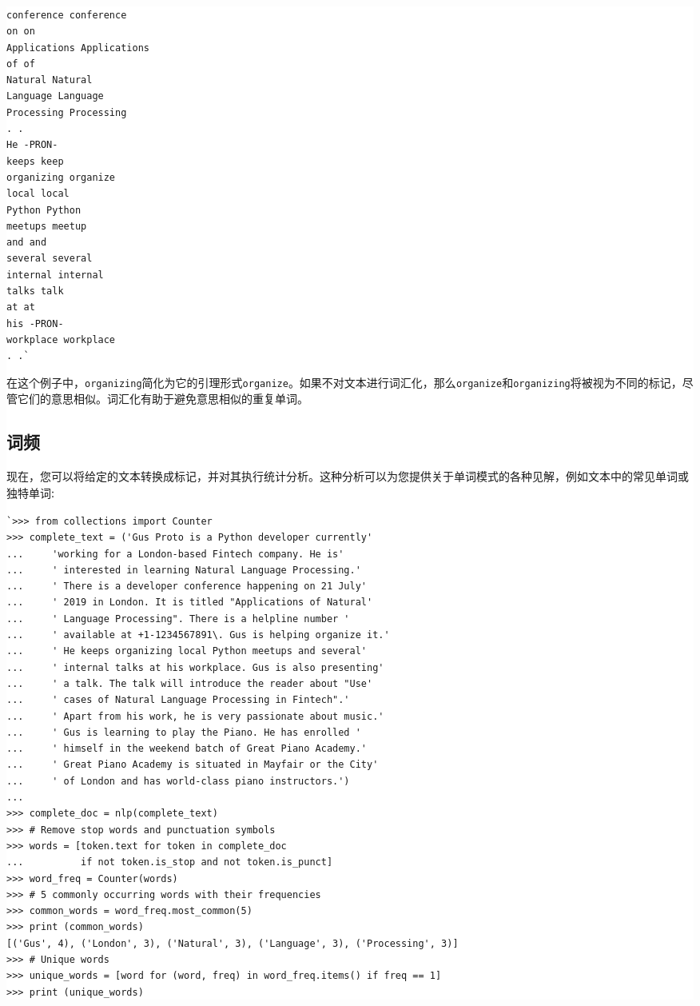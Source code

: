 ```
conference conference
on on
Applications Applications
of of
Natural Natural
Language Language
Processing Processing
. .
He -PRON-
keeps keep
organizing organize
local local
Python Python
meetups meetup
and and
several several
internal internal
talks talk
at at
his -PRON-
workplace workplace
. .` 
```

在这个例子中，`organizing`简化为它的引理形式`organize`。如果不对文本进行词汇化，那么`organize`和`organizing`将被视为不同的标记，尽管它们的意思相似。词汇化有助于避免意思相似的重复单词。

## 词频

现在，您可以将给定的文本转换成标记，并对其执行统计分析。这种分析可以为您提供关于单词模式的各种见解，例如文本中的常见单词或独特单词:

>>>

```
`>>> from collections import Counter
>>> complete_text = ('Gus Proto is a Python developer currently'
...     'working for a London-based Fintech company. He is'
...     ' interested in learning Natural Language Processing.'
...     ' There is a developer conference happening on 21 July'
...     ' 2019 in London. It is titled "Applications of Natural'
...     ' Language Processing". There is a helpline number '
...     ' available at +1-1234567891\. Gus is helping organize it.'
...     ' He keeps organizing local Python meetups and several'
...     ' internal talks at his workplace. Gus is also presenting'
...     ' a talk. The talk will introduce the reader about "Use'
...     ' cases of Natural Language Processing in Fintech".'
...     ' Apart from his work, he is very passionate about music.'
...     ' Gus is learning to play the Piano. He has enrolled '
...     ' himself in the weekend batch of Great Piano Academy.'
...     ' Great Piano Academy is situated in Mayfair or the City'
...     ' of London and has world-class piano instructors.')
...
>>> complete_doc = nlp(complete_text)
>>> # Remove stop words and punctuation symbols
>>> words = [token.text for token in complete_doc
...          if not token.is_stop and not token.is_punct]
>>> word_freq = Counter(words)
>>> # 5 commonly occurring words with their frequencies
>>> common_words = word_freq.most_common(5)
>>> print (common_words)
[('Gus', 4), ('London', 3), ('Natural', 3), ('Language', 3), ('Processing', 3)]
>>> # Unique words
>>> unique_words = [word for (word, freq) in word_freq.items() if freq == 1]
>>> print (unique_words)
```